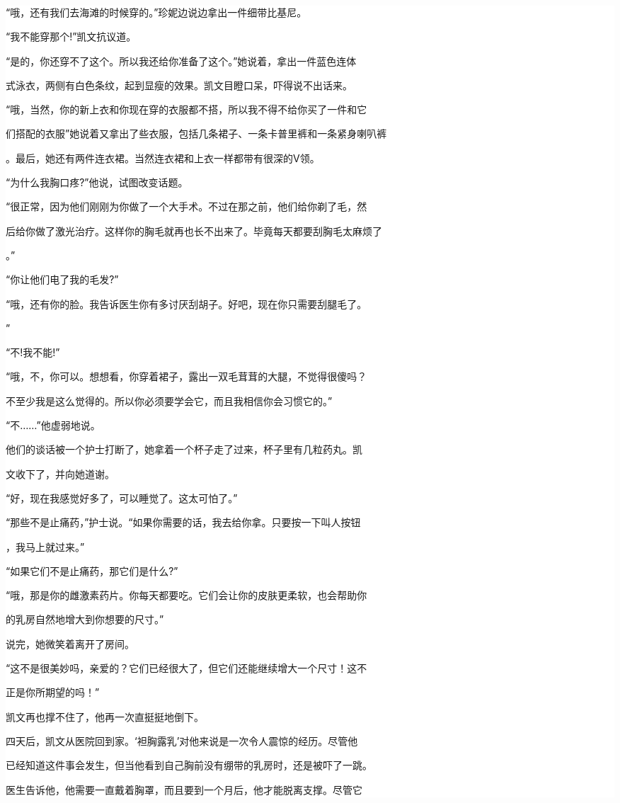 “哦，还有我们去海滩的时候穿的。”珍妮边说边拿出一件细带比基尼。

“我不能穿那个!”凯文抗议道。

“是的，你还穿不了这个。所以我还给你准备了这个。”她说着，拿出一件蓝色连体

式泳衣，两侧有白色条纹，起到显瘦的效果。凯文目瞪口呆，吓得说不出话来。

“哦，当然，你的新上衣和你现在穿的衣服都不搭，所以我不得不给你买了一件和它

们搭配的衣服”她说着又拿出了些衣服，包括几条裙子、一条卡普里裤和一条紧身喇叭裤

。最后，她还有两件连衣裙。当然连衣裙和上衣一样都带有很深的V领。

“为什么我胸口疼?”他说，试图改变话题。

“很正常，因为他们刚刚为你做了一个大手术。不过在那之前，他们给你剃了毛，然

后给你做了激光治疗。这样你的胸毛就再也长不出来了。毕竟每天都要刮胸毛太麻烦了

。”

“你让他们电了我的毛发?”

“哦，还有你的脸。我告诉医生你有多讨厌刮胡子。好吧，现在你只需要刮腿毛了。

”

“不!我不能!”

“哦，不，你可以。想想看，你穿着裙子，露出一双毛茸茸的大腿，不觉得很傻吗？

不至少我是这么觉得的。所以你必须要学会它，而且我相信你会习惯它的。”

“不……”他虚弱地说。

他们的谈话被一个护士打断了，她拿着一个杯子走了过来，杯子里有几粒药丸。凯

文收下了，并向她道谢。

“好，现在我感觉好多了，可以睡觉了。这太可怕了。”

“那些不是止痛药，”护士说。“如果你需要的话，我去给你拿。只要按一下叫人按钮

，我马上就过来。”

“如果它们不是止痛药，那它们是什么?”

“哦，那是你的雌激素药片。你每天都要吃。它们会让你的皮肤更柔软，也会帮助你

的乳房自然地增大到你想要的尺寸。”

说完，她微笑着离开了房间。

“这不是很美妙吗，亲爱的？它们已经很大了，但它们还能继续增大一个尺寸！这不

正是你所期望的吗！”

凯文再也撑不住了，他再一次直挺挺地倒下。

四天后，凯文从医院回到家。‘袒胸露乳’对他来说是一次令人震惊的经历。尽管他

已经知道这件事会发生，但当他看到自己胸前没有绷带的乳房时，还是被吓了一跳。

医生告诉他，他需要一直戴着胸罩，而且要到一个月后，他才能脱离支撑。尽管它

